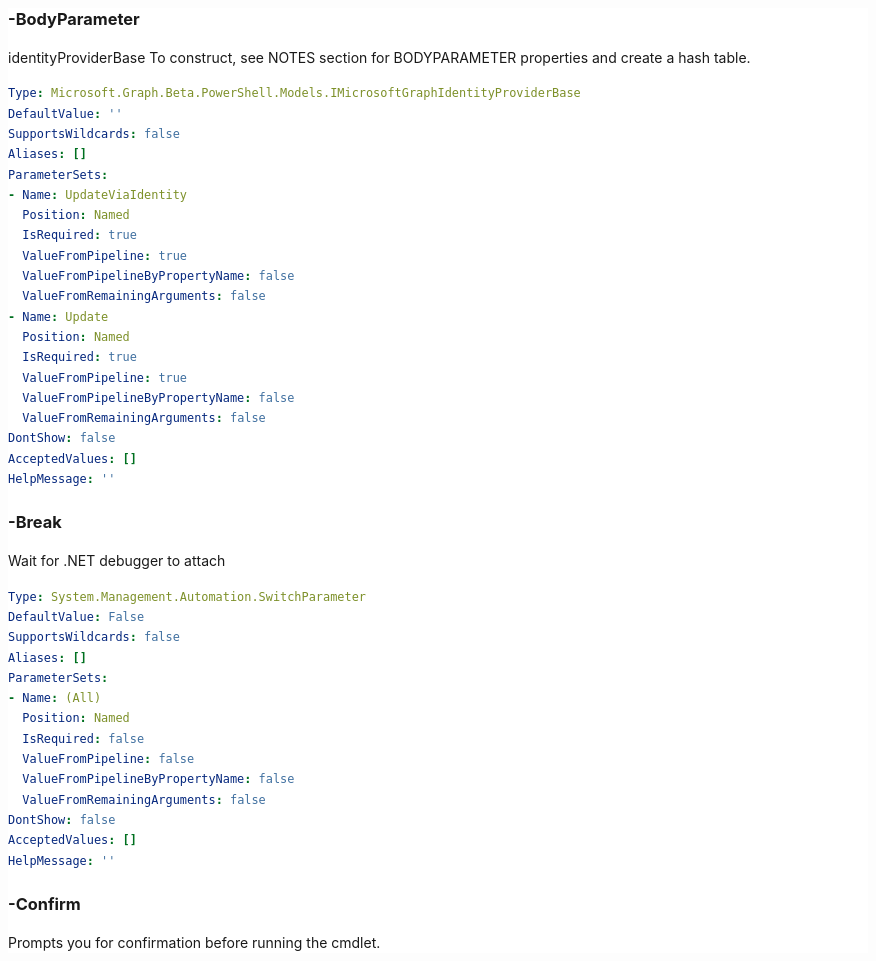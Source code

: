 ### -BodyParameter

identityProviderBase
To construct, see NOTES section for BODYPARAMETER properties and create a hash table.

```yaml
Type: Microsoft.Graph.Beta.PowerShell.Models.IMicrosoftGraphIdentityProviderBase
DefaultValue: ''
SupportsWildcards: false
Aliases: []
ParameterSets:
- Name: UpdateViaIdentity
  Position: Named
  IsRequired: true
  ValueFromPipeline: true
  ValueFromPipelineByPropertyName: false
  ValueFromRemainingArguments: false
- Name: Update
  Position: Named
  IsRequired: true
  ValueFromPipeline: true
  ValueFromPipelineByPropertyName: false
  ValueFromRemainingArguments: false
DontShow: false
AcceptedValues: []
HelpMessage: ''
```

### -Break

Wait for .NET debugger to attach

```yaml
Type: System.Management.Automation.SwitchParameter
DefaultValue: False
SupportsWildcards: false
Aliases: []
ParameterSets:
- Name: (All)
  Position: Named
  IsRequired: false
  ValueFromPipeline: false
  ValueFromPipelineByPropertyName: false
  ValueFromRemainingArguments: false
DontShow: false
AcceptedValues: []
HelpMessage: ''
```

### -Confirm

Prompts you for confirmation before running the cmdlet.
